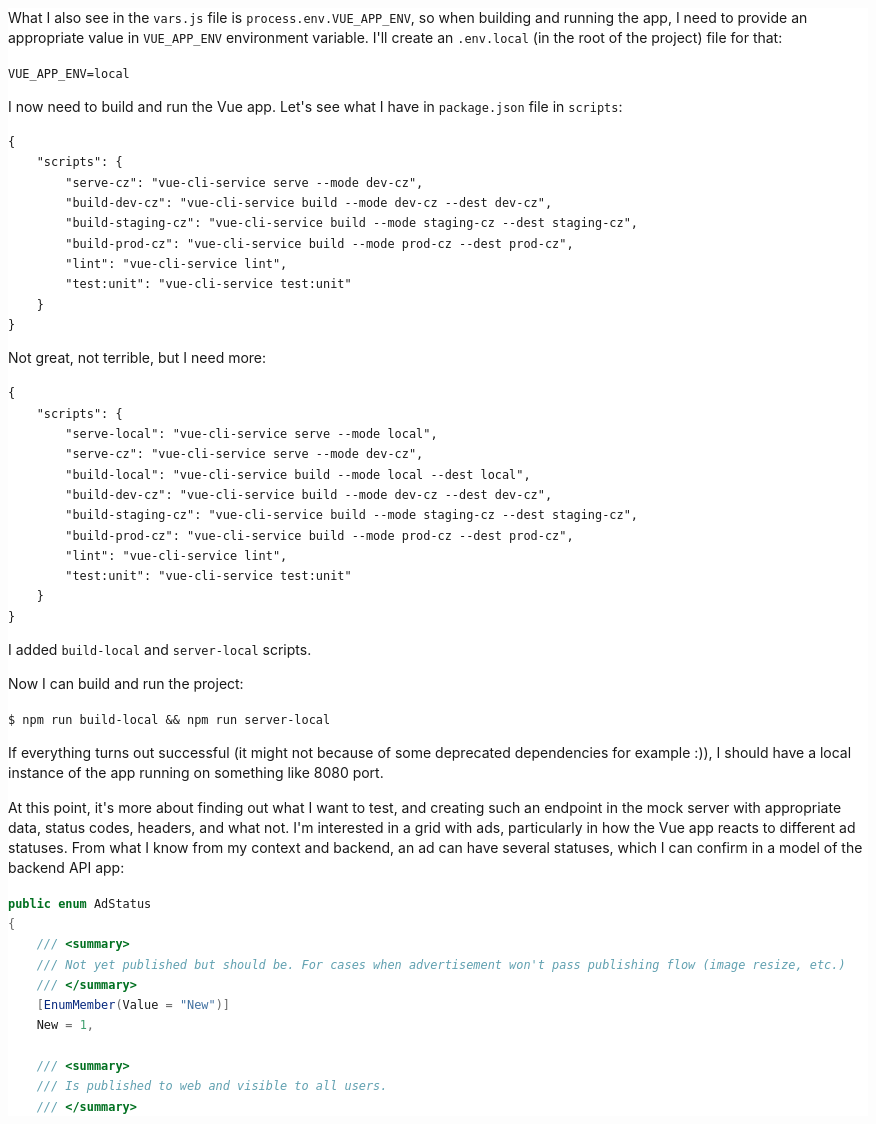 What I also see in the `vars.js` file is `process.env.VUE_APP_ENV`, so when building and running the app, I need to provide an appropriate value in `VUE_APP_ENV` environment variable. I'll create an `.env.local` (in the root of the project) file for that:

```
VUE_APP_ENV=local
```

I now need to build and run the Vue app. Let's see what I have in `package.json` file in `scripts`:

```
{
    "scripts": {
		"serve-cz": "vue-cli-service serve --mode dev-cz",
		"build-dev-cz": "vue-cli-service build --mode dev-cz --dest dev-cz",
		"build-staging-cz": "vue-cli-service build --mode staging-cz --dest staging-cz",
		"build-prod-cz": "vue-cli-service build --mode prod-cz --dest prod-cz",
		"lint": "vue-cli-service lint",
		"test:unit": "vue-cli-service test:unit"
	}
}
```

Not great, not terrible, but I need more:

```
{
    "scripts": {
		"serve-local": "vue-cli-service serve --mode local",
		"serve-cz": "vue-cli-service serve --mode dev-cz",
		"build-local": "vue-cli-service build --mode local --dest local",
		"build-dev-cz": "vue-cli-service build --mode dev-cz --dest dev-cz",
		"build-staging-cz": "vue-cli-service build --mode staging-cz --dest staging-cz",
		"build-prod-cz": "vue-cli-service build --mode prod-cz --dest prod-cz",
		"lint": "vue-cli-service lint",
		"test:unit": "vue-cli-service test:unit"
	}
}
```

I added `build-local` and `server-local` scripts.

Now I can build and run the project:

```
$ npm run build-local && npm run server-local
```

If everything turns out successful (it might not because of some deprecated dependencies for example :)), I should have a local instance of the app running on something like 8080 port.

At this point, it's more about finding out what I want to test, and creating such an endpoint in the mock server with appropriate data, status codes, headers, and what not. I'm interested in a grid with ads, particularly in how the Vue app reacts to different ad statuses. From what I know from my context and backend, an ad can have several statuses, which I can confirm in a model of the backend API app:

```csharp
public enum AdStatus
{
    /// <summary>
    /// Not yet published but should be. For cases when advertisement won't pass publishing flow (image resize, etc.)
    /// </summary>
    [EnumMember(Value = "New")]
    New = 1,

    /// <summary>
    /// Is published to web and visible to all users.
    /// </summary>
```